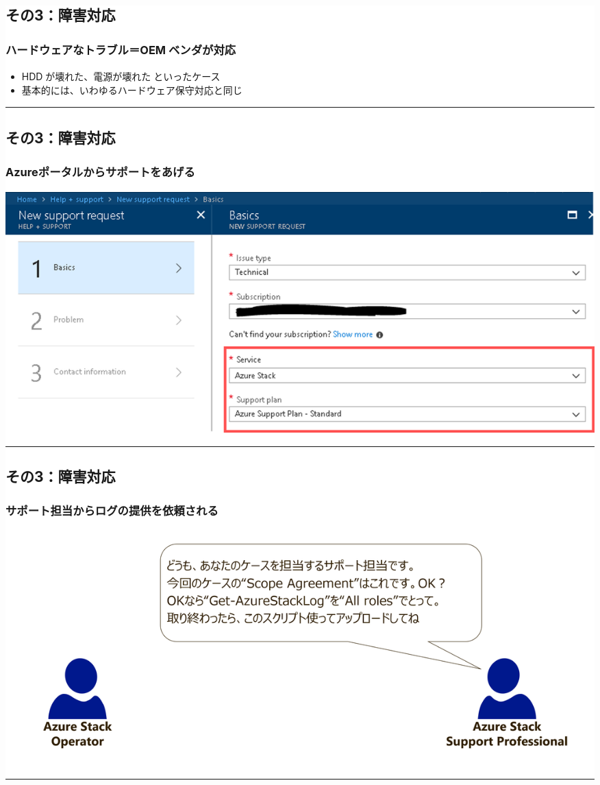 
## その3：障害対応

### ハードウェアなトラブル＝OEM ベンダが対応

- HDD が壊れた、電源が壊れた といったケース
- 基本的には、いわゆるハードウェア保守対応と同じ

---

## その3：障害対応

### Azureポータルからサポートをあげる

![width:900px](images/021.png)

---

## その3：障害対応

### サポート担当からログの提供を依頼される

![width:1150px](images/022.png)

---